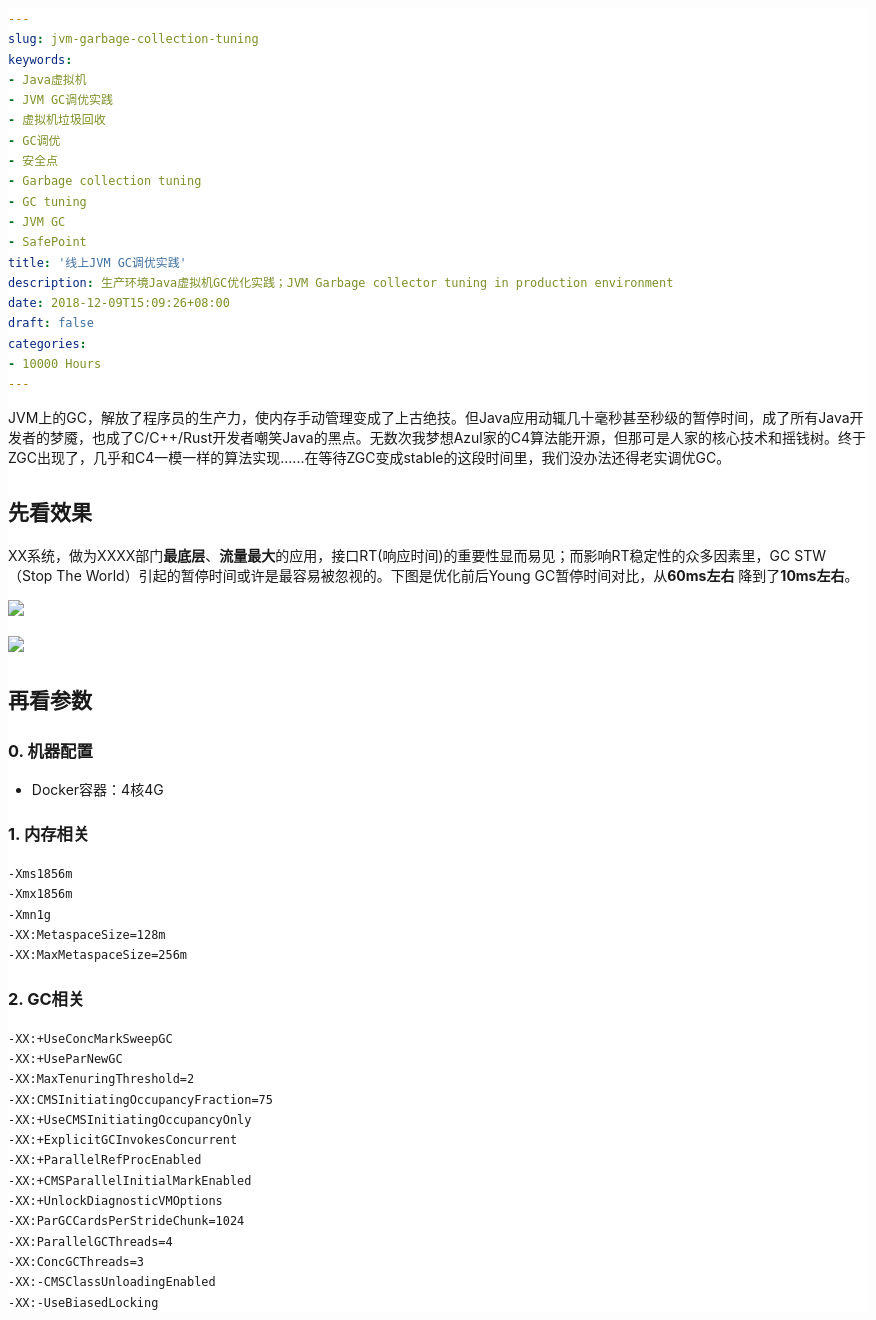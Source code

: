 ```yaml
---
slug: jvm-garbage-collection-tuning
keywords:
- Java虚拟机
- JVM GC调优实践
- 虚拟机垃圾回收
- GC调优
- 安全点
- Garbage collection tuning
- GC tuning
- JVM GC
- SafePoint
title: '线上JVM GC调优实践'
description: 生产环境Java虚拟机GC优化实践；JVM Garbage collector tuning in production environment
date: 2018-12-09T15:09:26+08:00
draft: false
categories:
- 10000 Hours
---
```


JVM上的GC，解放了程序员的生产力，使内存手动管理变成了上古绝技。但Java应用动辄几十毫秒甚至秒级的暂停时间，成了所有Java开发者的梦魇，也成了C/C++/Rust开发者嘲笑Java的黑点。无数次我梦想Azul家的C4算法能开源，但那可是人家的核心技术和摇钱树。终于ZGC出现了，几乎和C4一模一样的算法实现......在等待ZGC变成stable的这段时间里，我们没办法还得老实调优GC。

## 先看效果
XX系统，做为XXXX部门**最底层**、**流量最大**的应用，接口RT(响应时间)的重要性显而易见；而影响RT稳定性的众多因素里，GC STW（Stop The World）引起的暂停时间或许是最容易被忽视的。下图是优化前后Young GC暂停时间对比，从**60ms左右** 降到了**10ms左右**。

![](https://ae01.alicdn.com/kf/UTB8t36yM4HEXKJk43Je761eeXXaC.png)

![](https://ae01.alicdn.com/kf/UTB8pIYnMVfFXKJk43Ot760IPFXar.png)

## 再看参数
### 0. 机器配置
- Docker容器：4核4G

### 1. 内存相关
```bash
-Xms1856m
-Xmx1856m
-Xmn1g
-XX:MetaspaceSize=128m
-XX:MaxMetaspaceSize=256m
```

### 2. GC相关
```bash
-XX:+UseConcMarkSweepGC
-XX:+UseParNewGC
-XX:MaxTenuringThreshold=2
-XX:CMSInitiatingOccupancyFraction=75
-XX:+UseCMSInitiatingOccupancyOnly
-XX:+ExplicitGCInvokesConcurrent
-XX:+ParallelRefProcEnabled
-XX:+CMSParallelInitialMarkEnabled
-XX:+UnlockDiagnosticVMOptions
-XX:ParGCCardsPerStrideChunk=1024
-XX:ParallelGCThreads=4
-XX:ConcGCThreads=3
-XX:-CMSClassUnloadingEnabled
-XX:-UseBiasedLocking
```